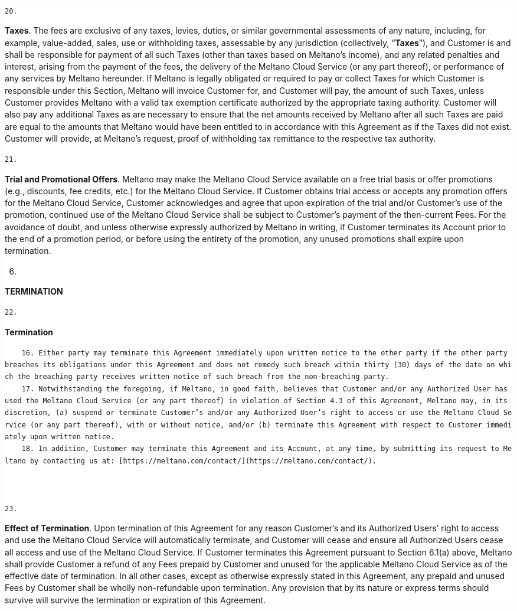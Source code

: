 
    20. 
**Taxes**.  The fees are exclusive of any taxes, levies, duties, or similar governmental assessments of any nature, including, for example, value-added, sales, use or withholding taxes, assessable by any jurisdiction (collectively, “**Taxes**”), and Customer is and shall be responsible for payment of all such Taxes (other than taxes based on Meltano’s income), and any related penalties and interest, arising from the payment of the fees, the delivery of the Meltano Cloud Service (or any part thereof), or performance of any services by Meltano hereunder.  If Meltano is legally obligated or required to pay or collect Taxes for which Customer is responsible under this Section, Meltano will invoice Customer for, and Customer will pay, the amount of such Taxes, unless Customer provides Meltano with a valid tax exemption certificate authorized by the appropriate taxing authority.  Customer will also pay any additional Taxes as are necessary to ensure that the net amounts received by Meltano after all such Taxes are paid are equal to the amounts that Meltano would have been entitled to in accordance with this Agreement as if the Taxes did not exist.  Customer will provide, at Meltano’s request, proof of withholding tax remittance to the respective tax authority.


    21. 
**Trial and Promotional Offers**.  Meltano may make the Meltano Cloud Service available on a free trial basis or offer promotions (e.g., discounts, fee credits, etc.) for the Meltano Cloud Service.  If Customer obtains trial access or accepts any promotion offers for the Meltano Cloud Service, Customer acknowledges and agree that upon expiration of the trial and/or Customer’s use of the promotion, continued use of the Meltano Cloud Service shall be subject to Customer’s payment of the then-current Fees.  For the avoidance of doubt, and unless otherwise expressly authorized by Meltano in writing, if Customer terminates its Account prior to the end of a promotion period, or before using the entirety of the promotion, any unused promotions shall expire upon termination.


6. 
**TERMINATION**


    22. 
**Termination**


        16. Either party may terminate this Agreement immediately upon written notice to the other party if the other party breaches its obligations under this Agreement and does not remedy such breach within thirty (30) days of the date on which the breaching party receives written notice of such breach from the non-breaching party.
        17. Notwithstanding the foregoing, if Meltano, in good faith, believes that Customer and/or any Authorized User has used the Meltano Cloud Service (or any part thereof) in violation of Section 4.3 of this Agreement, Meltano may, in its discretion, (a) suspend or terminate Customer’s and/or any Authorized User’s right to access or use the Meltano Cloud Service (or any part thereof), with or without notice, and/or (b) terminate this Agreement with respect to Customer immediately upon written notice.
        18. In addition, Customer may terminate this Agreement and its Account, at any time, by submitting its request to Meltano by contacting us at: [https://meltano.com/contact/](https://meltano.com/contact/).



    23. 
**Effect of Termination**.  Upon termination of this Agreement for any reason Customer’s and its Authorized Users’ right to access and use the Meltano Cloud Service will automatically terminate, and Customer will cease and ensure all Authorized Users cease all access and use of the Meltano Cloud Service.  If Customer terminates this Agreement pursuant to Section 6.1(a) above, Meltano shall provide Customer a refund of any Fees prepaid by Customer and unused for the applicable Meltano Cloud Service as of the effective date of termination.   In all other cases, except as otherwise expressly stated in this Agreement, any prepaid and unused Fees by Customer shall be wholly non-refundable upon termination.  Any provision that by its nature or express terms should survive will survive the termination or expiration of this Agreement.
